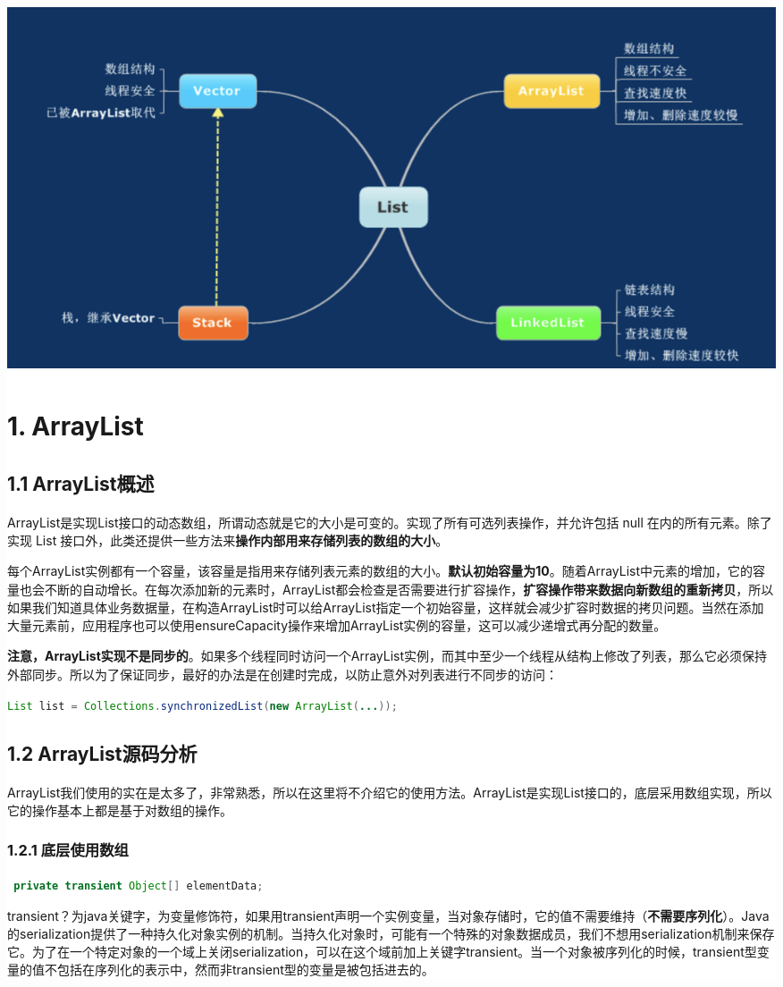 ![image-20200228222819038](img/image-20200228222819038.png)

# 1. ArrayList

## 1.1 ArrayList概述

ArrayList是实现List接口的动态数组，所谓动态就是它的大小是可变的。实现了所有可选列表操作，并允许包括 null 在内的所有元素。除了实现 List 接口外，此类还提供一些方法来**操作内部用来存储列表的数组的大小**。

每个ArrayList实例都有一个容量，该容量是指用来存储列表元素的数组的大小。**默认初始容量为10**。随着ArrayList中元素的增加，它的容量也会不断的自动增长。在每次添加新的元素时，ArrayList都会检查是否需要进行扩容操作，**扩容操作带来数据向新数组的重新拷贝**，所以如果我们知道具体业务数据量，在构造ArrayList时可以给ArrayList指定一个初始容量，这样就会减少扩容时数据的拷贝问题。当然在添加大量元素前，应用程序也可以使用ensureCapacity操作来增加ArrayList实例的容量，这可以减少递增式再分配的数量。

**注意，ArrayList实现不是同步的**。如果多个线程同时访问一个ArrayList实例，而其中至少一个线程从结构上修改了列表，那么它必须保持外部同步。所以为了保证同步，最好的办法是在创建时完成，以防止意外对列表进行不同步的访问：

```java
List list = Collections.synchronizedList(new ArrayList(...));
```

## 1.2 ArrayList源码分析    

ArrayList我们使用的实在是太多了，非常熟悉，所以在这里将不介绍它的使用方法。ArrayList是实现List接口的，底层采用数组实现，所以它的操作基本上都是基于对数组的操作。

### 1.2.1 底层使用数组

```java
 private transient Object[] elementData;
```

transient？为java关键字，为变量修饰符，如果用transient声明一个实例变量，当对象存储时，它的值不需要维持（**不需要序列化**）。Java的serialization提供了一种持久化对象实例的机制。当持久化对象时，可能有一个特殊的对象数据成员，我们不想用serialization机制来保存它。为了在一个特定对象的一个域上关闭serialization，可以在这个域前加上关键字transient。当一个对象被序列化的时候，transient型变量的值不包括在序列化的表示中，然而非transient型的变量是被包括进去的。
